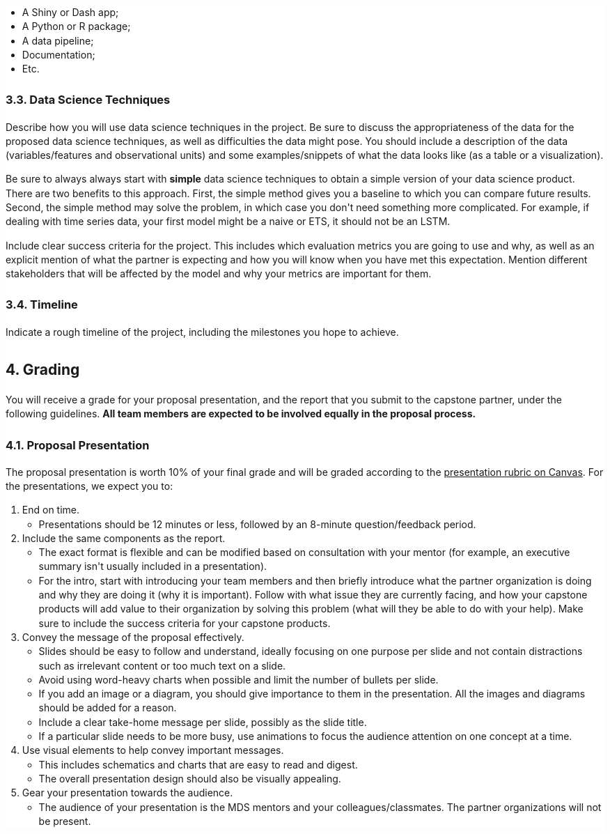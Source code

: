 - A Shiny or Dash app;
- A Python or R package;
- A data pipeline;
- Documentation;
- Etc.

### 3.3. Data Science Techniques

Describe how you will use data science techniques in the project. Be sure to discuss the appropriateness of the data for the proposed data science techniques, as well as difficulties the data might pose. You should include a description of the data (variables/features and observational units) and some examples/snippets of what the data looks like (as a table or a visualization).

Be sure to always always start with **simple** data science techniques to obtain a simple version of your data science product. There are two benefits to this approach. First, the simple method gives you a baseline to which you can compare future results. Second, the simple method may solve the problem, in which case you don't need something more complicated. For example, if dealing with time series data, your first model might be a naive or ETS, it should not be an LSTM.

Include clear success criteria for the project. This includes which evaluation metrics you are going to use and why, as well as an explicit mention of what the partner is expecting and how you will know when you have met this expectation. Mention different stakeholders that will be affected by the model and why your metrics are important for them.

### 3.4. Timeline

Indicate a rough timeline of the project, including the milestones you hope to achieve.

## 4. Grading

You will receive a grade for your proposal presentation, and the report that you submit to the capstone partner, under the following guidelines. **All team members are expected to be involved equally in the proposal process.**

### 4.1. Proposal Presentation

The proposal presentation is worth 10% of your final grade and will be graded according to the [presentation rubric on Canvas](https://canvas.ubc.ca/courses/130316/assignments/1780248). For the presentations, we expect you to:

1. End on time.
    - Presentations should be 12 minutes or less, followed by an 8-minute question/feedback period.
2. Include the same components as the report.
    - The exact format is flexible and can be modified based on consultation with your mentor (for example, an executive summary isn't usually included in a presentation).
    - For the intro, start with introducing your team members and then briefly introduce what the partner organization is doing and why they are doing it (why it is important). Follow with what issue they are currently facing, and how your capstone products will add value to their organization by solving this problem (what will they be able to do with your help). Make sure to include the success criteria for your capstone products.
3. Convey the message of the proposal effectively.
    - Slides should be easy to follow and understand, ideally focusing on one purpose per slide and not contain distractions such as irrelevant content or too much text on a slide.
    - Avoid using word-heavy charts when possible and limit the number of bullets per slide.
    - If you add an image or a diagram, you should give importance to them in the presentation. All the images and diagrams should be added for a reason.
    - Include a clear take-home message per slide, possibly as the slide title.
    - If a particular slide needs to be more busy, use animations to focus the audience attention on one concept at a time.
4. Use visual elements to help convey important messages.
    - This includes schematics and charts that are easy to read and digest.
    - The overall presentation design should also be visually appealing.
5. Gear your presentation towards the audience.
    - The audience of your presentation is the MDS mentors and your colleagues/classmates. The partner organizations will not be present.